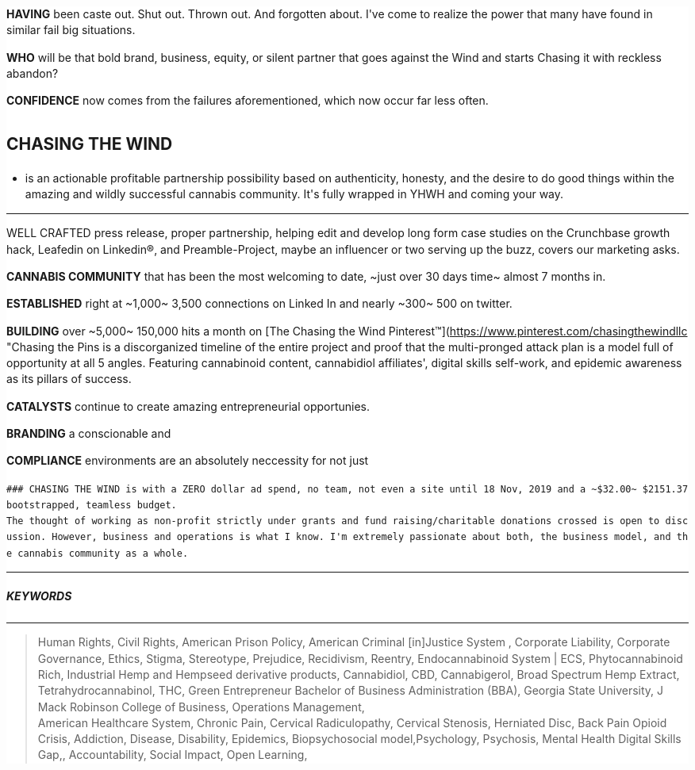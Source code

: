 __HAVING__ been caste out. Shut out. Thrown out. And forgotten about. I've come to realize the power that many have found in similar fail big situations. 

__WHO__ will be that bold brand, business, equity, or silent  partner that goes against the Wind and starts Chasing it with reckless abandon?

__CONFIDENCE__ now comes from the failures aforementioned, which now occur far less often. 


## CHASING THE WIND 

- is an actionable profitable partnership possibility based on authenticity, honesty, and the desire to do good things within the amazing and wildly successful cannabis community. It's fully wrapped in YHWH and coming your way. 

___

WELL CRAFTED press release, proper partnership, helping edit and develop long form case studies on the Crunchbase growth hack, Leafedin on Linkedin®, and Preamble-Project, maybe an influencer or two serving up the buzz, covers our marketing asks. 

__CANNABIS COMMUNITY__ that has been the most welcoming to date, ~just over 30 days time~ almost 7 months in. 

__ESTABLISHED__ right at ~1,000~ 3,500 connections on Linked In and nearly ~300~ 500 on twitter. 

__BUILDING__ over ~5,000~ 150,000 hits a month on [The Chasing the Wind  Pinterest™](https://www.pinterest.com/chasingthewindllc "Chasing the Pins is a discorganized timeline of the entire project and proof that the multi-pronged attack plan is a model full of opportunity at all 5 angles. Featuring cannabinoid content, cannabidiol affiliates', digital skills self-work, and epidemic awareness as its pillars of success. 

__CATALYSTS__ continue to create amazing entrepreneurial opportunies. 

__BRANDING__ a conscionable and 

__COMPLIANCE__ environments are an absolutely neccessity for not just

```
### CHASING THE WIND is with a ZERO dollar ad spend, no team, not even a site until 18 Nov, 2019 and a ~$32.00~ $2151.37 bootstrapped, teamless budget. 
The thought of working as non-profit strictly under grants and fund raising/charitable donations crossed is open to discussion. However, business and operations is what I know. I'm extremely passionate about both, the business model, and the cannabis community as a whole. 
```

---

##### KEYWORDS 

---

> Human Rights, Civil Rights,  American Prison Policy, American Criminal [in]Justice System , Corporate Liability, Corporate Governance, Ethics, Stigma, Stereotype, Prejudice, Recidivism, Reentry,
> Endocannabinoid System | ECS, Phytocannabinoid Rich, Industrial Hemp and Hempseed derivative products, Cannabidiol, CBD, Cannabigerol, Broad Spectrum Hemp Extract, Tetrahydrocannabinol, THC, Green Entrepreneur
> Bachelor of Business Administration (BBA), Georgia State University, J Mack Robinson College of Business, Operations Management,  
> American Healthcare System, Chronic Pain, Cervical Radiculopathy, Cervical Stenosis, Herniated Disc, Back Pain
> Opioid Crisis, Addiction, Disease, Disability, Epidemics, Biopsychosocial model,Psychology, Psychosis, Mental Health
> Digital Skills Gap,, Accountability, Social Impact, Open Learning,
